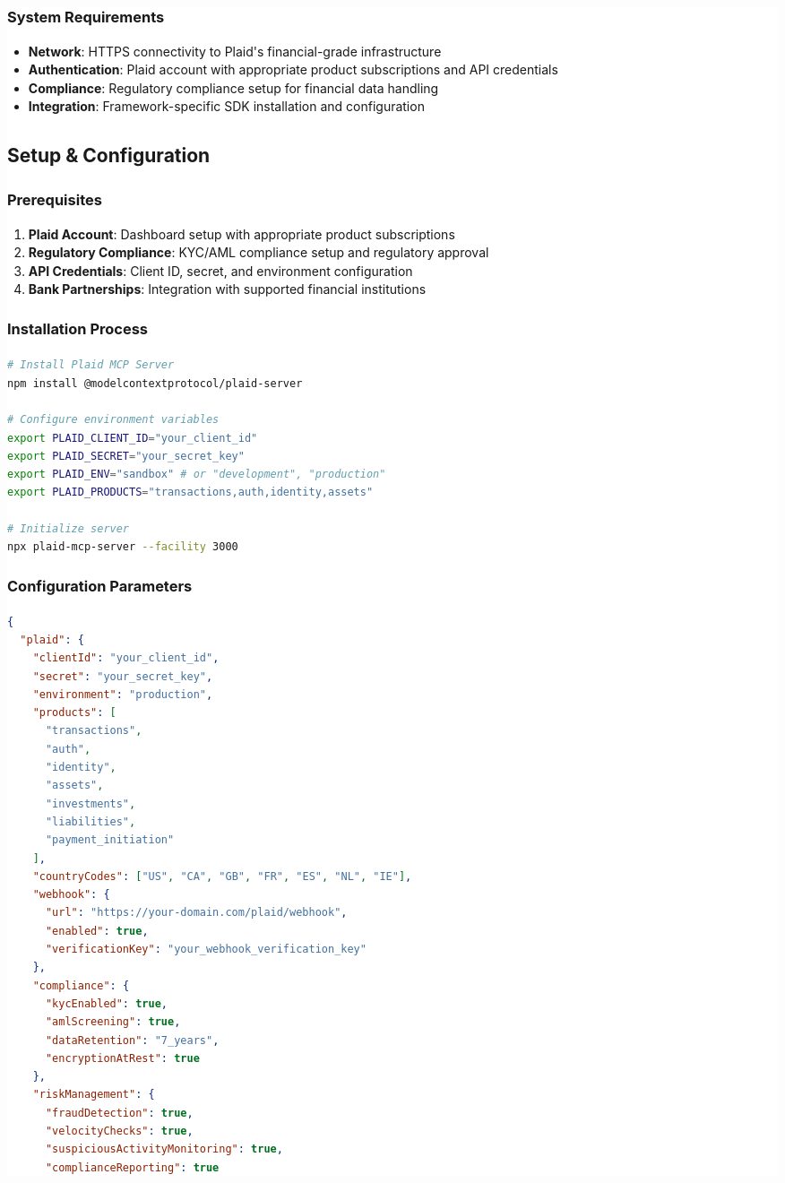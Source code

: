 ### System Requirements
- **Network**: HTTPS connectivity to Plaid's financial-grade infrastructure
- **Authentication**: Plaid account with appropriate product subscriptions and API credentials
- **Compliance**: Regulatory compliance setup for financial data handling
- **Integration**: Framework-specific SDK installation and configuration

## Setup & Configuration

### Prerequisites
1. **Plaid Account**: Dashboard setup with appropriate product subscriptions
2. **Regulatory Compliance**: KYC/AML compliance setup and regulatory approval
3. **API Credentials**: Client ID, secret, and environment configuration
4. **Bank Partnerships**: Integration with supported financial institutions

### Installation Process
```bash
# Install Plaid MCP Server
npm install @modelcontextprotocol/plaid-server

# Configure environment variables
export PLAID_CLIENT_ID="your_client_id"
export PLAID_SECRET="your_secret_key"
export PLAID_ENV="sandbox" # or "development", "production"
export PLAID_PRODUCTS="transactions,auth,identity,assets"

# Initialize server
npx plaid-mcp-server --facility 3000
```

### Configuration Parameters
```json
{
  "plaid": {
    "clientId": "your_client_id",
    "secret": "your_secret_key",
    "environment": "production",
    "products": [
      "transactions",
      "auth",
      "identity",
      "assets",
      "investments",
      "liabilities",
      "payment_initiation"
    ],
    "countryCodes": ["US", "CA", "GB", "FR", "ES", "NL", "IE"],
    "webhook": {
      "url": "https://your-domain.com/plaid/webhook",
      "enabled": true,
      "verificationKey": "your_webhook_verification_key"
    },
    "compliance": {
      "kycEnabled": true,
      "amlScreening": true,
      "dataRetention": "7_years",
      "encryptionAtRest": true
    },
    "riskManagement": {
      "fraudDetection": true,
      "velocityChecks": true,
      "suspiciousActivityMonitoring": true,
      "complianceReporting": true
```